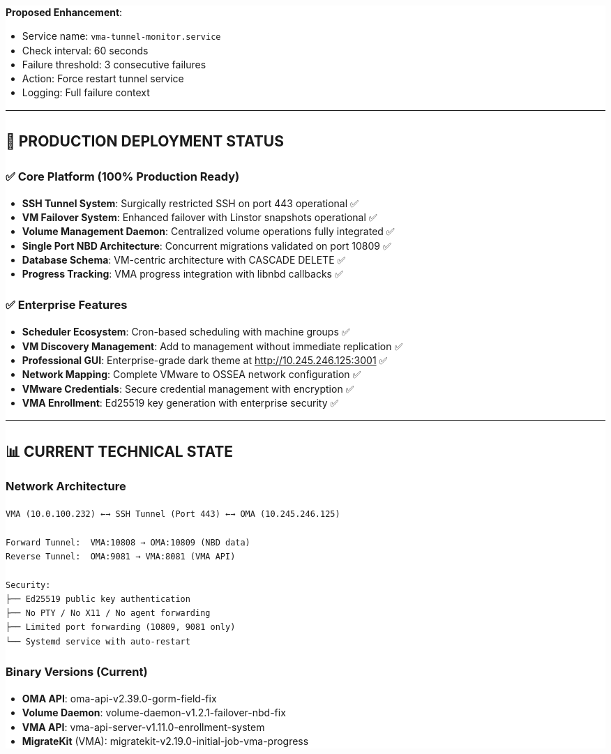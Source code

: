 **Proposed Enhancement**:
- Service name: `vma-tunnel-monitor.service`
- Check interval: 60 seconds
- Failure threshold: 3 consecutive failures
- Action: Force restart tunnel service
- Logging: Full failure context

---

## 🚀 **PRODUCTION DEPLOYMENT STATUS**

### **✅ Core Platform (100% Production Ready)**
- **SSH Tunnel System**: Surgically restricted SSH on port 443 operational ✅
- **VM Failover System**: Enhanced failover with Linstor snapshots operational ✅
- **Volume Management Daemon**: Centralized volume operations fully integrated ✅
- **Single Port NBD Architecture**: Concurrent migrations validated on port 10809 ✅
- **Database Schema**: VM-centric architecture with CASCADE DELETE ✅
- **Progress Tracking**: VMA progress integration with libnbd callbacks ✅

### **✅ Enterprise Features**
- **Scheduler Ecosystem**: Cron-based scheduling with machine groups ✅
- **VM Discovery Management**: Add to management without immediate replication ✅
- **Professional GUI**: Enterprise-grade dark theme at http://10.245.246.125:3001 ✅
- **Network Mapping**: Complete VMware to OSSEA network configuration ✅
- **VMware Credentials**: Secure credential management with encryption ✅
- **VMA Enrollment**: Ed25519 key generation with enterprise security ✅

---

## 📊 **CURRENT TECHNICAL STATE**

### **Network Architecture**
```
VMA (10.0.100.232) ←→ SSH Tunnel (Port 443) ←→ OMA (10.245.246.125)

Forward Tunnel:  VMA:10808 → OMA:10809 (NBD data)
Reverse Tunnel:  OMA:9081 → VMA:8081 (VMA API)

Security:
├── Ed25519 public key authentication
├── No PTY / No X11 / No agent forwarding
├── Limited port forwarding (10809, 9081 only)
└── Systemd service with auto-restart
```

### **Binary Versions (Current)**
- **OMA API**: oma-api-v2.39.0-gorm-field-fix
- **Volume Daemon**: volume-daemon-v1.2.1-failover-nbd-fix
- **VMA API**: vma-api-server-v1.11.0-enrollment-system
- **MigrateKit** (VMA): migratekit-v2.19.0-initial-job-vma-progress
